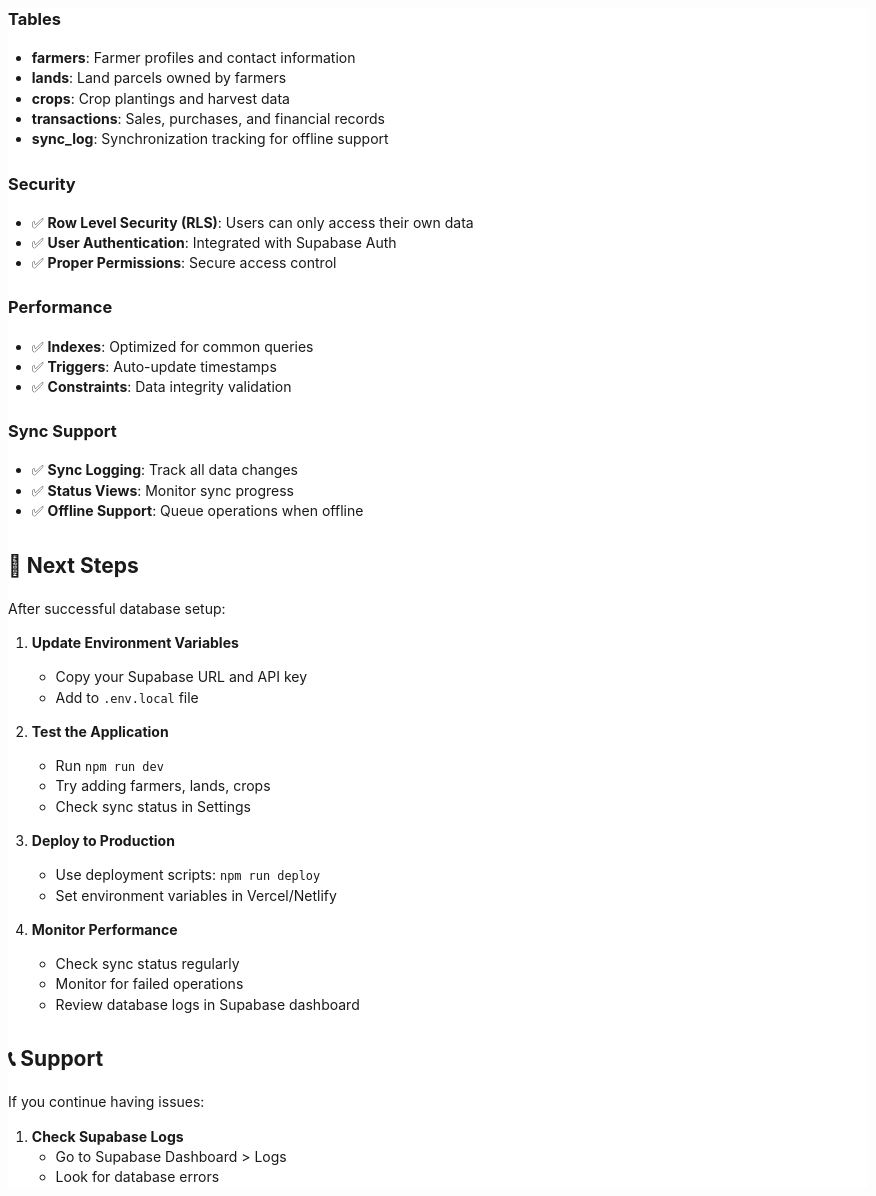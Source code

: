 ### Tables
- **farmers**: Farmer profiles and contact information
- **lands**: Land parcels owned by farmers
- **crops**: Crop plantings and harvest data
- **transactions**: Sales, purchases, and financial records
- **sync_log**: Synchronization tracking for offline support

### Security
- ✅ **Row Level Security (RLS)**: Users can only access their own data
- ✅ **User Authentication**: Integrated with Supabase Auth
- ✅ **Proper Permissions**: Secure access control

### Performance
- ✅ **Indexes**: Optimized for common queries
- ✅ **Triggers**: Auto-update timestamps
- ✅ **Constraints**: Data integrity validation

### Sync Support
- ✅ **Sync Logging**: Track all data changes
- ✅ **Status Views**: Monitor sync progress
- ✅ **Offline Support**: Queue operations when offline

## 🚀 Next Steps

After successful database setup:

1. **Update Environment Variables**
   - Copy your Supabase URL and API key
   - Add to `.env.local` file

2. **Test the Application**
   - Run `npm run dev`
   - Try adding farmers, lands, crops
   - Check sync status in Settings

3. **Deploy to Production**
   - Use deployment scripts: `npm run deploy`
   - Set environment variables in Vercel/Netlify

4. **Monitor Performance**
   - Check sync status regularly
   - Monitor for failed operations
   - Review database logs in Supabase dashboard

## 📞 Support

If you continue having issues:

1. **Check Supabase Logs**
   - Go to Supabase Dashboard > Logs
   - Look for database errors
